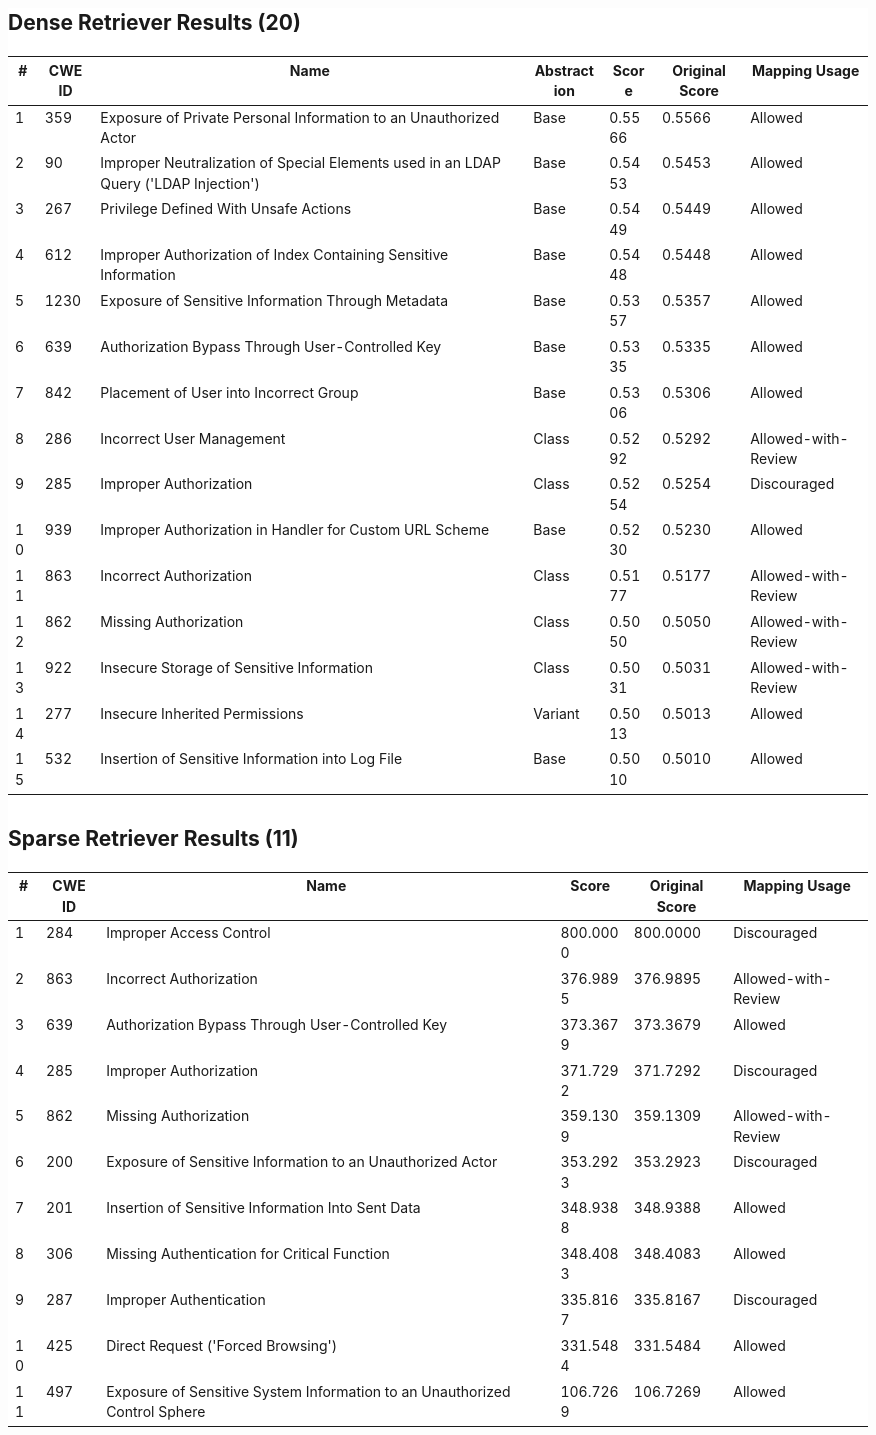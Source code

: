 ## Dense Retriever Results (20)
| # | CWE ID | Name | Abstraction | Score | Original Score | Mapping Usage |
|---|--------|------|-------------|-------|----------------|---------------|
| 1 | 359 | Exposure of Private Personal Information to an Unauthorized Actor | Base | 0.5566 | 0.5566 | Allowed |
| 2 | 90 | Improper Neutralization of Special Elements used in an LDAP Query ('LDAP Injection') | Base | 0.5453 | 0.5453 | Allowed |
| 3 | 267 | Privilege Defined With Unsafe Actions | Base | 0.5449 | 0.5449 | Allowed |
| 4 | 612 | Improper Authorization of Index Containing Sensitive Information | Base | 0.5448 | 0.5448 | Allowed |
| 5 | 1230 | Exposure of Sensitive Information Through Metadata | Base | 0.5357 | 0.5357 | Allowed |
| 6 | 639 | Authorization Bypass Through User-Controlled Key | Base | 0.5335 | 0.5335 | Allowed |
| 7 | 842 | Placement of User into Incorrect Group | Base | 0.5306 | 0.5306 | Allowed |
| 8 | 286 | Incorrect User Management | Class | 0.5292 | 0.5292 | Allowed-with-Review |
| 9 | 285 | Improper Authorization | Class | 0.5254 | 0.5254 | Discouraged |
| 10 | 939 | Improper Authorization in Handler for Custom URL Scheme | Base | 0.5230 | 0.5230 | Allowed |
| 11 | 863 | Incorrect Authorization | Class | 0.5177 | 0.5177 | Allowed-with-Review |
| 12 | 862 | Missing Authorization | Class | 0.5050 | 0.5050 | Allowed-with-Review |
| 13 | 922 | Insecure Storage of Sensitive Information | Class | 0.5031 | 0.5031 | Allowed-with-Review |
| 14 | 277 | Insecure Inherited Permissions | Variant | 0.5013 | 0.5013 | Allowed |
| 15 | 532 | Insertion of Sensitive Information into Log File | Base | 0.5010 | 0.5010 | Allowed |

## Sparse Retriever Results (11)
| # | CWE ID | Name | Score | Original Score | Mapping Usage |
|---|--------|------|-------|---------------|---------------|
| 1 | 284 | Improper Access Control | 800.0000 | 800.0000 | Discouraged |
| 2 | 863 | Incorrect Authorization | 376.9895 | 376.9895 | Allowed-with-Review |
| 3 | 639 | Authorization Bypass Through User-Controlled Key | 373.3679 | 373.3679 | Allowed |
| 4 | 285 | Improper Authorization | 371.7292 | 371.7292 | Discouraged |
| 5 | 862 | Missing Authorization | 359.1309 | 359.1309 | Allowed-with-Review |
| 6 | 200 | Exposure of Sensitive Information to an Unauthorized Actor | 353.2923 | 353.2923 | Discouraged |
| 7 | 201 | Insertion of Sensitive Information Into Sent Data | 348.9388 | 348.9388 | Allowed |
| 8 | 306 | Missing Authentication for Critical Function | 348.4083 | 348.4083 | Allowed |
| 9 | 287 | Improper Authentication | 335.8167 | 335.8167 | Discouraged |
| 10 | 425 | Direct Request ('Forced Browsing') | 331.5484 | 331.5484 | Allowed |
| 11 | 497 | Exposure of Sensitive System Information to an Unauthorized Control Sphere | 106.7269 | 106.7269 | Allowed |
